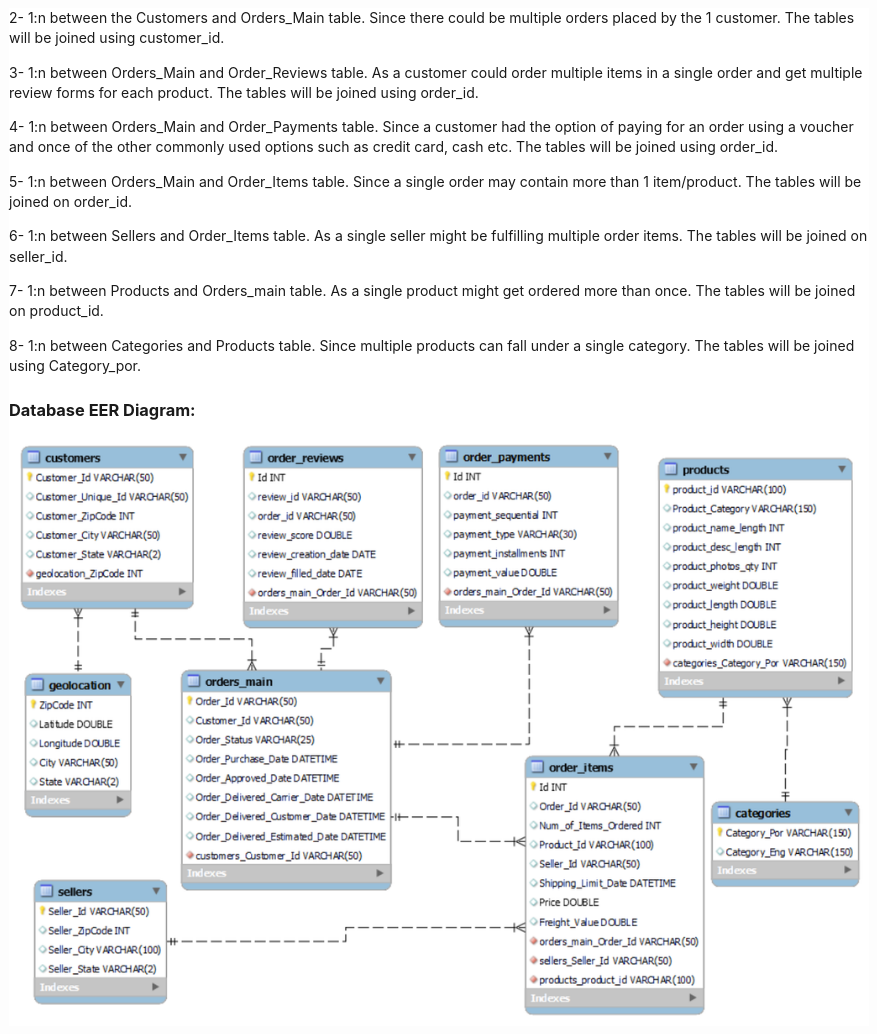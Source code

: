 2-	1:n between the Customers and Orders_Main table. Since there could be multiple orders placed by the 1 customer. The tables will be joined using customer_id.

3-	1:n between Orders_Main and Order_Reviews table. As a customer could order multiple items in a single order and get multiple review forms for each product. The tables will be joined using order_id.

4-	1:n between Orders_Main and Order_Payments table. Since a customer had the option of paying for an order using a voucher and once of the other commonly used options such as credit card, cash etc. The tables will be joined using order_id. 

5-	1:n between Orders_Main and Order_Items table. Since a single order may contain more than 1 item/product. The tables will be joined on order_id.

6-	1:n between Sellers and Order_Items table. As a single seller might be fulfilling multiple order items. The tables will be joined on seller_id.

7-	1:n between Products and Orders_main table. As a single product might get ordered more than once. The tables will be joined on product_id.

8-	1:n between Categories and Products table. Since multiple products can fall under a single category. The tables will be joined using Category_por. 

### Database EER Diagram:

![EER_Brazillian_Olist](EER-Brazillian_Olist.png)
 